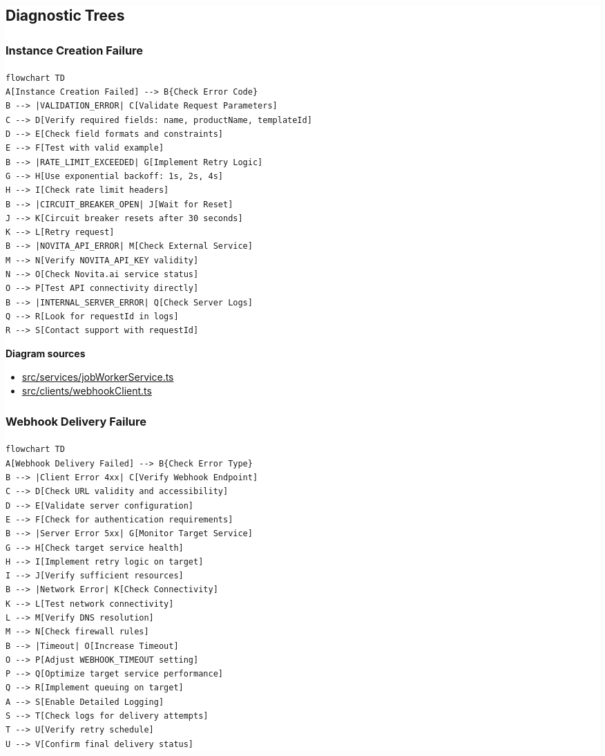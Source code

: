 ## Diagnostic Trees

### Instance Creation Failure

```mermaid
flowchart TD
A[Instance Creation Failed] --> B{Check Error Code}
B --> |VALIDATION_ERROR| C[Validate Request Parameters]
C --> D[Verify required fields: name, productName, templateId]
D --> E[Check field formats and constraints]
E --> F[Test with valid example]
B --> |RATE_LIMIT_EXCEEDED| G[Implement Retry Logic]
G --> H[Use exponential backoff: 1s, 2s, 4s]
H --> I[Check rate limit headers]
B --> |CIRCUIT_BREAKER_OPEN| J[Wait for Reset]
J --> K[Circuit breaker resets after 30 seconds]
K --> L[Retry request]
B --> |NOVITA_API_ERROR| M[Check External Service]
M --> N[Verify NOVITA_API_KEY validity]
N --> O[Check Novita.ai service status]
O --> P[Test API connectivity directly]
B --> |INTERNAL_SERVER_ERROR| Q[Check Server Logs]
Q --> R[Look for requestId in logs]
R --> S[Contact support with requestId]
```

**Diagram sources**
- [src/services/jobWorkerService.ts](file://src/services/jobWorkerService.ts#L469-L511)
- [src/clients/webhookClient.ts](file://src/clients/webhookClient.ts#L181-L242)

### Webhook Delivery Failure

```mermaid
flowchart TD
A[Webhook Delivery Failed] --> B{Check Error Type}
B --> |Client Error 4xx| C[Verify Webhook Endpoint]
C --> D[Check URL validity and accessibility]
D --> E[Validate server configuration]
E --> F[Check for authentication requirements]
B --> |Server Error 5xx| G[Monitor Target Service]
G --> H[Check target service health]
H --> I[Implement retry logic on target]
I --> J[Verify sufficient resources]
B --> |Network Error| K[Check Connectivity]
K --> L[Test network connectivity]
L --> M[Verify DNS resolution]
M --> N[Check firewall rules]
B --> |Timeout| O[Increase Timeout]
O --> P[Adjust WEBHOOK_TIMEOUT setting]
P --> Q[Optimize target service performance]
Q --> R[Implement queuing on target]
A --> S[Enable Detailed Logging]
S --> T[Check logs for delivery attempts]
T --> U[Verify retry schedule]
U --> V[Confirm final delivery status]
```
